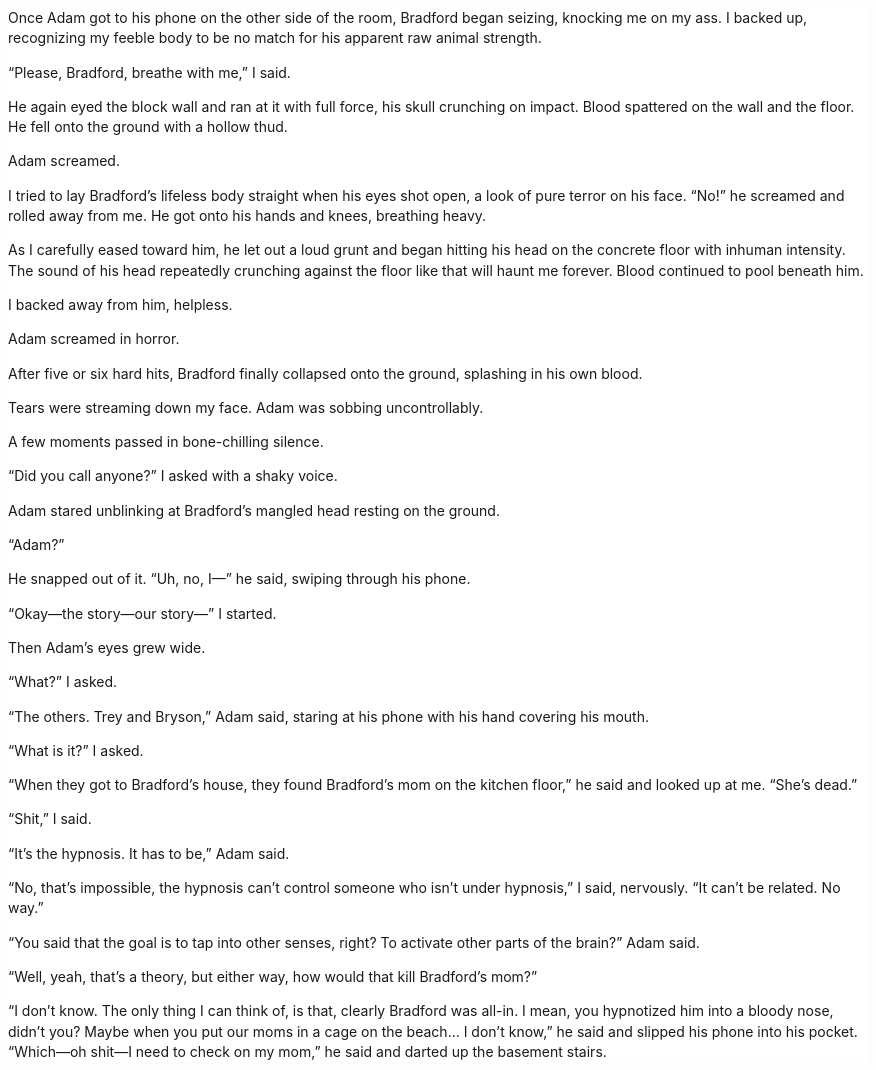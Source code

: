 Once Adam got to his phone on the other side of the room, Bradford began seizing, knocking me on my ass. I backed up, recognizing my feeble body to be no match for his apparent raw animal strength.

“Please, Bradford, breathe with me,” I said.

He again eyed the block wall and ran at it with full force, his skull crunching on impact. Blood spattered on the wall and the floor. He fell onto the ground with a hollow thud.

Adam screamed.

I tried to lay Bradford’s lifeless body straight when his eyes shot open, a look of pure terror on his face. “No!” he screamed and rolled away from me. He got onto his hands and knees, breathing heavy. 

As I carefully eased toward him, he let out a loud grunt and began hitting his head on the concrete floor with inhuman intensity. The sound of his head repeatedly crunching against the floor like that will haunt me forever. Blood continued to pool beneath him.

I backed away from him, helpless.

Adam screamed in horror.

After five or six hard hits, Bradford finally collapsed onto the ground, splashing in his own blood.

Tears were streaming down my face. Adam was sobbing uncontrollably.

A few moments passed in bone-chilling silence.

“Did you call anyone?” I asked with a shaky voice.

Adam stared unblinking at Bradford’s mangled head resting on the ground.

“Adam?”

He snapped out of it. “Uh, no, I—” he said, swiping through his phone. 

“Okay—the story—our story—” I started.

Then Adam’s eyes grew wide.

“What?” I asked.

“The others. Trey and Bryson,” Adam said, staring at his phone with his hand covering his mouth.

“What is it?” I asked.

“When they got to Bradford’s house, they found Bradford’s mom on the kitchen floor,” he said and looked up at me. “She’s dead.”

“Shit,” I said.

“It’s the hypnosis. It has to be,” Adam said.

“No, that’s impossible, the hypnosis can’t control someone who isn’t under hypnosis,” I said, nervously. “It can’t be related. No way.”

“You said that the goal is to tap into other senses, right? To activate other parts of the brain?” Adam said.

“Well, yeah, that’s a theory, but either way, how would that kill Bradford’s mom?” 

“I don’t know. The only thing I can think of, is that, clearly Bradford was all-in. I mean, you hypnotized him into a bloody nose, didn’t you? Maybe when you put our moms in a cage on the beach… I don’t know,” he said and slipped his phone into his pocket. “Which—oh shit—I need to check on my mom,” he said and darted up the basement stairs.
